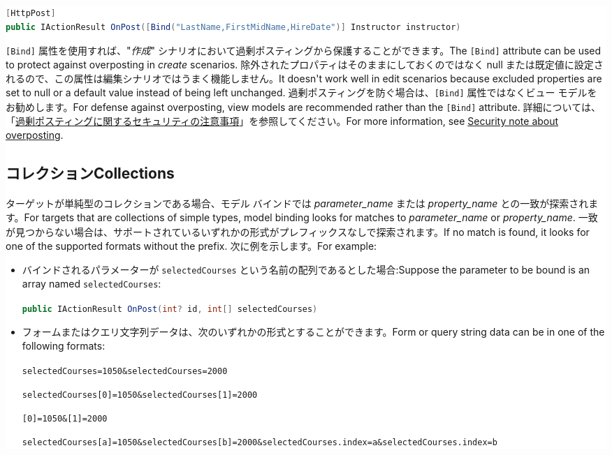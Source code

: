 ```csharp
[HttpPost]
public IActionResult OnPost([Bind("LastName,FirstMidName,HireDate")] Instructor instructor)
```

<span data-ttu-id="d524f-272">`[Bind]` 属性を使用すれば、"*作成*" シナリオにおいて過剰ポスティングから保護することができます。</span><span class="sxs-lookup"><span data-stu-id="d524f-272">The `[Bind]` attribute can be used to protect against overposting in *create* scenarios.</span></span> <span data-ttu-id="d524f-273">除外されたプロパティはそのままにしておくのではなく null または既定値に設定されるので、この属性は編集シナリオではうまく機能しません。</span><span class="sxs-lookup"><span data-stu-id="d524f-273">It doesn't work well in edit scenarios because excluded properties are set to null or a default value instead of being left unchanged.</span></span> <span data-ttu-id="d524f-274">過剰ポスティングを防ぐ場合は、`[Bind]` 属性ではなくビュー モデルをお勧めします。</span><span class="sxs-lookup"><span data-stu-id="d524f-274">For defense against overposting, view models are recommended rather than the `[Bind]` attribute.</span></span> <span data-ttu-id="d524f-275">詳細については、「[過剰ポスティングに関するセキュリティの注意事項](xref:data/ef-mvc/crud#security-note-about-overposting)」を参照してください。</span><span class="sxs-lookup"><span data-stu-id="d524f-275">For more information, see [Security note about overposting](xref:data/ef-mvc/crud#security-note-about-overposting).</span></span>

## <a name="collections"></a><span data-ttu-id="d524f-276">コレクション</span><span class="sxs-lookup"><span data-stu-id="d524f-276">Collections</span></span>

<span data-ttu-id="d524f-277">ターゲットが単純型のコレクションである場合、モデル バインドでは *parameter_name* または *property_name* との一致が探索されます。</span><span class="sxs-lookup"><span data-stu-id="d524f-277">For targets that are collections of simple types, model binding looks for matches to *parameter_name* or *property_name*.</span></span> <span data-ttu-id="d524f-278">一致が見つからない場合は、サポートされているいずれかの形式がプレフィックスなしで探索されます。</span><span class="sxs-lookup"><span data-stu-id="d524f-278">If no match is found, it looks for one of the supported formats without the prefix.</span></span> <span data-ttu-id="d524f-279">次に例を示します。</span><span class="sxs-lookup"><span data-stu-id="d524f-279">For example:</span></span>

* <span data-ttu-id="d524f-280">バインドされるパラメーターが `selectedCourses` という名前の配列であるとした場合:</span><span class="sxs-lookup"><span data-stu-id="d524f-280">Suppose the parameter to be bound is an array named `selectedCourses`:</span></span>

  ```csharp
  public IActionResult OnPost(int? id, int[] selectedCourses)
  ```

* <span data-ttu-id="d524f-281">フォームまたはクエリ文字列データは、次のいずれかの形式とすることができます。</span><span class="sxs-lookup"><span data-stu-id="d524f-281">Form or query string data can be in one of the following formats:</span></span>
   
  ```
  selectedCourses=1050&selectedCourses=2000 
  ```

  ```
  selectedCourses[0]=1050&selectedCourses[1]=2000
  ```

  ```
  [0]=1050&[1]=2000
  ```

  ```
  selectedCourses[a]=1050&selectedCourses[b]=2000&selectedCourses.index=a&selectedCourses.index=b
  ```
